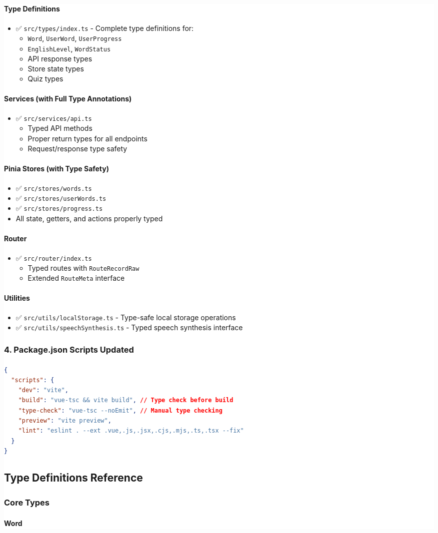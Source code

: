 #### Type Definitions

- ✅ `src/types/index.ts` - Complete type definitions for:
  - `Word`, `UserWord`, `UserProgress`
  - `EnglishLevel`, `WordStatus`
  - API response types
  - Store state types
  - Quiz types

#### Services (with Full Type Annotations)

- ✅ `src/services/api.ts`
  - Typed API methods
  - Proper return types for all endpoints
  - Request/response type safety

#### Pinia Stores (with Type Safety)

- ✅ `src/stores/words.ts`
- ✅ `src/stores/userWords.ts`
- ✅ `src/stores/progress.ts`
- All state, getters, and actions properly typed

#### Router

- ✅ `src/router/index.ts`
  - Typed routes with `RouteRecordRaw`
  - Extended `RouteMeta` interface

#### Utilities

- ✅ `src/utils/localStorage.ts` - Type-safe local storage operations
- ✅ `src/utils/speechSynthesis.ts` - Typed speech synthesis interface

### 4. **Package.json Scripts Updated**

```json
{
  "scripts": {
    "dev": "vite",
    "build": "vue-tsc && vite build", // Type check before build
    "type-check": "vue-tsc --noEmit", // Manual type checking
    "preview": "vite preview",
    "lint": "eslint . --ext .vue,.js,.jsx,.cjs,.mjs,.ts,.tsx --fix"
  }
}
```

## Type Definitions Reference

### Core Types

#### Word
